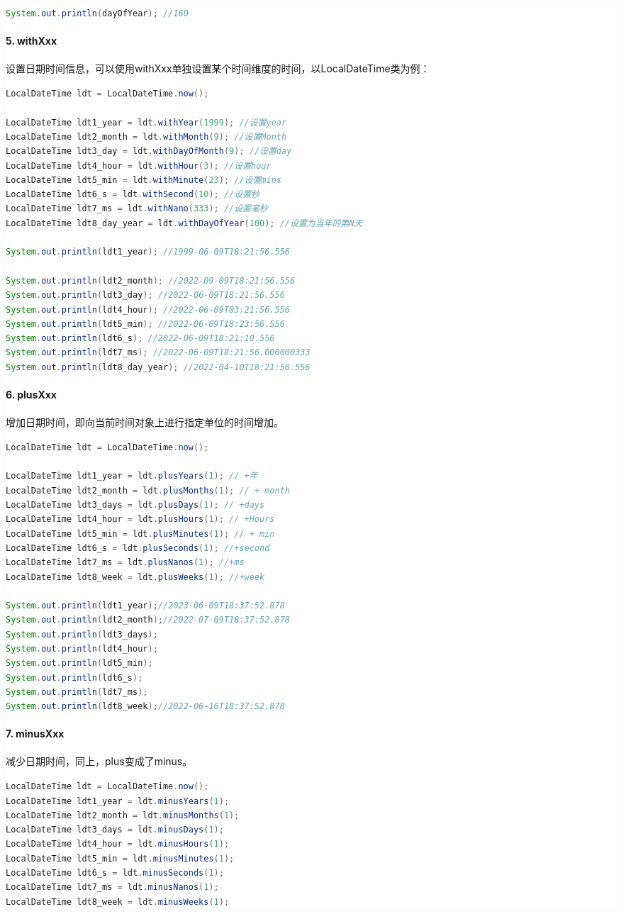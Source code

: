 ```java
System.out.println(dayOfYear); //160
```

#### 5. withXxx
设置日期时间信息，可以使用withXxx单独设置某个时间维度的时间，以LocalDateTime类为例：
```java
LocalDateTime ldt = LocalDateTime.now();

LocalDateTime ldt1_year = ldt.withYear(1999); //设置year
LocalDateTime ldt2_month = ldt.withMonth(9); //设置Month
LocalDateTime ldt3_day = ldt.withDayOfMonth(9); //设置day
LocalDateTime ldt4_hour = ldt.withHour(3); //设置hour
LocalDateTime ldt5_min = ldt.withMinute(23); //设置mins
LocalDateTime ldt6_s = ldt.withSecond(10); //设置秒
LocalDateTime ldt7_ms = ldt.withNano(333); //设置毫秒
LocalDateTime ldt8_day_year = ldt.withDayOfYear(100); //设置为当年的第N天

System.out.println(ldt1_year); //1999-06-09T18:21:56.556

System.out.println(ldt2_month); //2022-09-09T18:21:56.556
System.out.println(ldt3_day); //2022-06-09T18:21:56.556
System.out.println(ldt4_hour); //2022-06-09T03:21:56.556
System.out.println(ldt5_min); //2022-06-09T18:23:56.556
System.out.println(ldt6_s); //2022-06-09T18:21:10.556
System.out.println(ldt7_ms); //2022-06-09T18:21:56.000000333
System.out.println(ldt8_day_year); //2022-04-10T18:21:56.556
```
#### 6. plusXxx
增加日期时间，即向当前时间对象上进行指定单位的时间增加。
```java
LocalDateTime ldt = LocalDateTime.now();

LocalDateTime ldt1_year = ldt.plusYears(1); // +年
LocalDateTime ldt2_month = ldt.plusMonths(1); // + month
LocalDateTime ldt3_days = ldt.plusDays(1); // +days
LocalDateTime ldt4_hour = ldt.plusHours(1); // +Hours
LocalDateTime ldt5_min = ldt.plusMinutes(1); // + min
LocalDateTime ldt6_s = ldt.plusSeconds(1); //+second
LocalDateTime ldt7_ms = ldt.plusNanos(1); //+ms
LocalDateTime ldt8_week = ldt.plusWeeks(1); //+week

System.out.println(ldt1_year);//2023-06-09T18:37:52.878
System.out.println(ldt2_month);//2022-07-09T18:37:52.878
System.out.println(ldt3_days);
System.out.println(ldt4_hour);
System.out.println(ldt5_min);
System.out.println(ldt6_s);
System.out.println(ldt7_ms);
System.out.println(ldt8_week);//2022-06-16T18:37:52.878
```
#### 7. minusXxx
减少日期时间，同上，plus变成了minus。
```java
LocalDateTime ldt = LocalDateTime.now();
LocalDateTime ldt1_year = ldt.minusYears(1);
LocalDateTime ldt2_month = ldt.minusMonths(1);
LocalDateTime ldt3_days = ldt.minusDays(1);
LocalDateTime ldt4_hour = ldt.minusHours(1);
LocalDateTime ldt5_min = ldt.minusMinutes(1);
LocalDateTime ldt6_s = ldt.minusSeconds(1);
LocalDateTime ldt7_ms = ldt.minusNanos(1);
LocalDateTime ldt8_week = ldt.minusWeeks(1);
```
